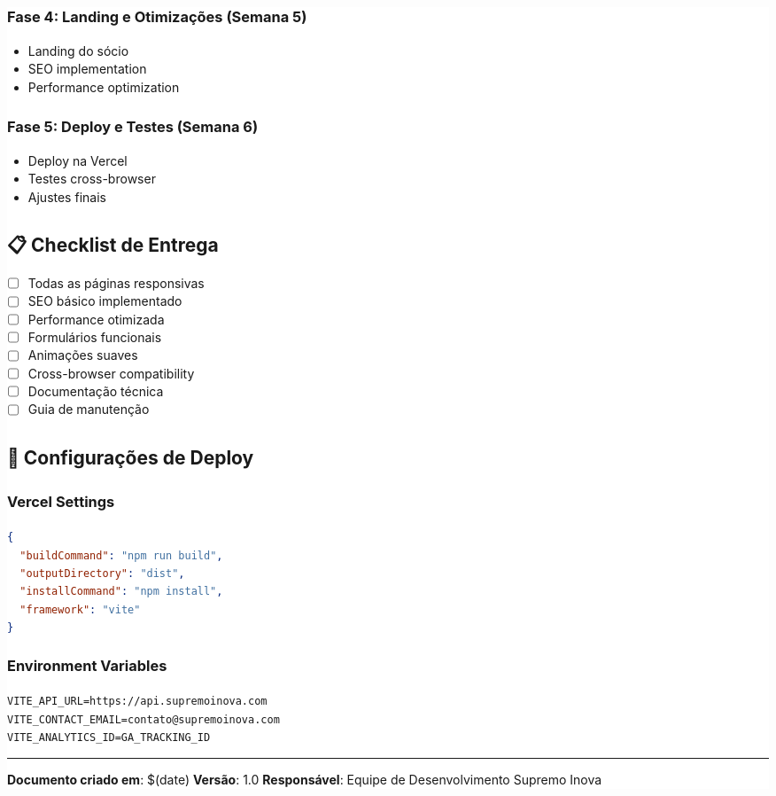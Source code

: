 ### Fase 4: Landing e Otimizações (Semana 5)
- Landing do sócio
- SEO implementation
- Performance optimization

### Fase 5: Deploy e Testes (Semana 6)
- Deploy na Vercel
- Testes cross-browser
- Ajustes finais

## 📋 Checklist de Entrega

- [ ] Todas as páginas responsivas
- [ ] SEO básico implementado
- [ ] Performance otimizada
- [ ] Formulários funcionais
- [ ] Animações suaves
- [ ] Cross-browser compatibility
- [ ] Documentação técnica
- [ ] Guia de manutenção

## 🔧 Configurações de Deploy

### Vercel Settings
```json
{
  "buildCommand": "npm run build",
  "outputDirectory": "dist",
  "installCommand": "npm install",
  "framework": "vite"
}
```

### Environment Variables
```
VITE_API_URL=https://api.supremoinova.com
VITE_CONTACT_EMAIL=contato@supremoinova.com
VITE_ANALYTICS_ID=GA_TRACKING_ID
```

---

**Documento criado em**: $(date)
**Versão**: 1.0
**Responsável**: Equipe de Desenvolvimento Supremo Inova
